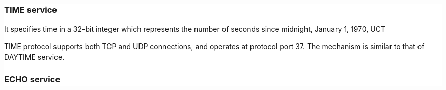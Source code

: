 ### TIME service
It specifies time in a 32-bit integer which represents the number of seconds since midnight, January 1, 1970, UCT

TIME protocol supports both TCP and UDP connections, and operates at protocol port 37. The mechanism is similar to that of DAYTIME service.


### ECHO service


